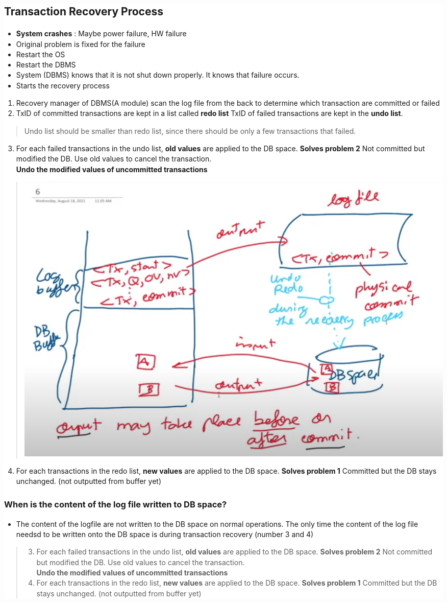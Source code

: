 ## Transaction Recovery Process
- **System crashes** : Maybe power failure, HW failure
- Original problem is fixed for the failure
- Restart the OS
- Restart the DBMS
- System (DBMS) knows that it is not shut down properly. It knows that failure occurs.
- Starts the recovery process
1. Recovery manager of DBMS(A module) scan the log file from the back to determine which transaction are committed or failed
2. TxID of committed transactions are kept in a list called **redo list**
TxID of failed transactions are kept in the **undo list**.
> Undo list should be smaller than redo list, since there should be only a few transactions that failed.
3. For each failed transactions in the undo list, **old values** are applied to the DB space. **Solves problem 2** Not committed but modified the DB. Use old values to cancel the transaction. </br> **Undo the modified values of uncommitted transactions**

> ![./pics/DataAccess.jpg](./pics/log_file_drawn.png)
4. For each transactions in the redo list, **new values** are applied to the DB space. **Solves problem 1** Committed but the DB stays unchanged. (not outputted from buffer yet)

### When is the content of the log file written to DB space?
- The content of the logfile are not written to the DB space on normal operations. The only time the content of the log file needsd to be written onto the DB space is during transaction recovery (number 3 and 4)
> 3. For each failed transactions in the undo list, **old values** are applied to the DB space. **Solves problem 2** Not committed but modified the DB. Use old values to cancel the transaction. </br> **Undo the modified values of uncommitted transactions**
> 4. For each transactions in the redo list, **new values** are applied to the DB space. **Solves problem 1** Committed but the DB stays unchanged. (not outputted from buffer yet)
